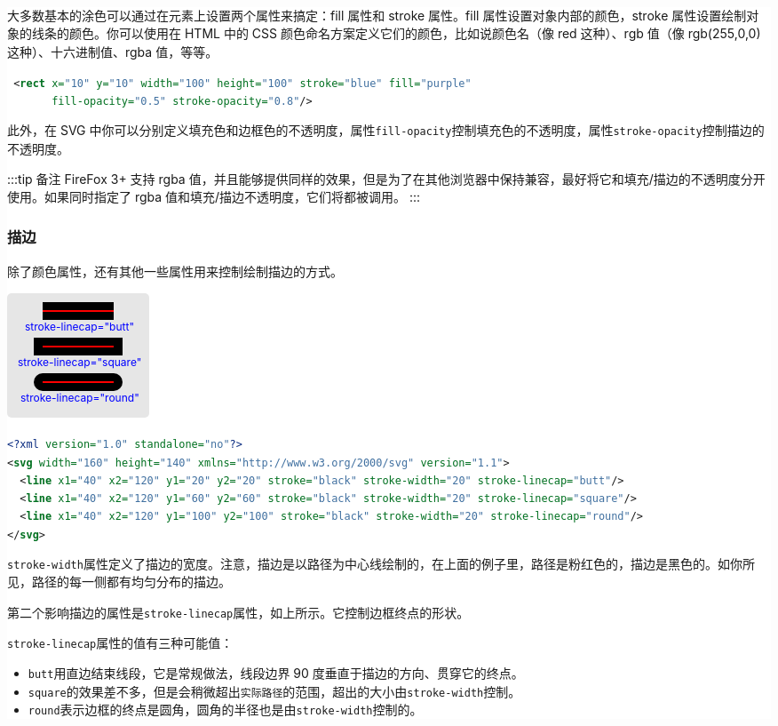 大多数基本的涂色可以通过在元素上设置两个属性来搞定：fill 属性和 stroke 属性。fill 属性设置对象内部的颜色，stroke 属性设置绘制对象的线条的颜色。你可以使用在 HTML 中的 CSS 颜色命名方案定义它们的颜色，比如说颜色名（像 red 这种）、rgb 值（像 rgb(255,0,0) 这种）、十六进制值、rgba 值，等等。

```xml
 <rect x="10" y="10" width="100" height="100" stroke="blue" fill="purple"
       fill-opacity="0.5" stroke-opacity="0.8"/>
```

此外，在 SVG 中你可以分别定义填充色和边框色的不透明度，属性`fill-opacity`控制填充色的不透明度，属性`stroke-opacity`控制描边的不透明度。

:::tip 备注
FireFox 3+ 支持 rgba 值，并且能够提供同样的效果，但是为了在其他浏览器中保持兼容，最好将它和填充/描边的不透明度分开使用。如果同时指定了 rgba 值和填充/描边不透明度，它们将都被调用。
:::

### 描边

除了颜色属性，还有其他一些属性用来控制绘制描边的方式。

<svg width="160" height="140" xmlns="http://www.w3.org/2000/svg" version="1.1">
  <rect width="100%" height="100%" fill="rgb(230,230,230)" rx="5"/>
  <g stroke="black" stroke-width="20">
    <line x1="40" x2="120" y1="20" y2="20" stroke-linecap="butt"/>
    <line x1="40" x2="120" y1="60" y2="60"  stroke-linecap="square"/>
    <line x1="40" x2="120" y1="100" y2="100" stroke-linecap="round"/>
  </g>
  <g stroke="red" stroke-width="2">
    <line x1="40" x2="120" y1="20" y2="20" />
    <line x1="40" x2="120" y1="60" y2="60"  />
    <line x1="40" x2="120" y1="100" y2="100"/>
  </g>
  <g fill="blue" font-size="12">
    <text x="20" y="42">stroke-linecap="butt"</text>
    <text x="12" y="82">stroke-linecap="square"</text>
    <text x="15" y="122">stroke-linecap="round"</text>
  </g>
</svg>

```xml
<?xml version="1.0" standalone="no"?>
<svg width="160" height="140" xmlns="http://www.w3.org/2000/svg" version="1.1">
  <line x1="40" x2="120" y1="20" y2="20" stroke="black" stroke-width="20" stroke-linecap="butt"/>
  <line x1="40" x2="120" y1="60" y2="60" stroke="black" stroke-width="20" stroke-linecap="square"/>
  <line x1="40" x2="120" y1="100" y2="100" stroke="black" stroke-width="20" stroke-linecap="round"/>
</svg>
```

`stroke-width`属性定义了描边的宽度。注意，描边是以路径为中心线绘制的，在上面的例子里，路径是粉红色的，描边是黑色的。如你所见，路径的每一侧都有均匀分布的描边。

第二个影响描边的属性是`stroke-linecap`属性，如上所示。它控制边框终点的形状。

`stroke-linecap`属性的值有三种可能值：

- `butt`用直边结束线段，它是常规做法，线段边界 90 度垂直于描边的方向、贯穿它的终点。
- `square`的效果差不多，但是会稍微超出`实际路径`的范围，超出的大小由`stroke-width`控制。
- `round`表示边框的终点是圆角，圆角的半径也是由`stroke-width`控制的。
